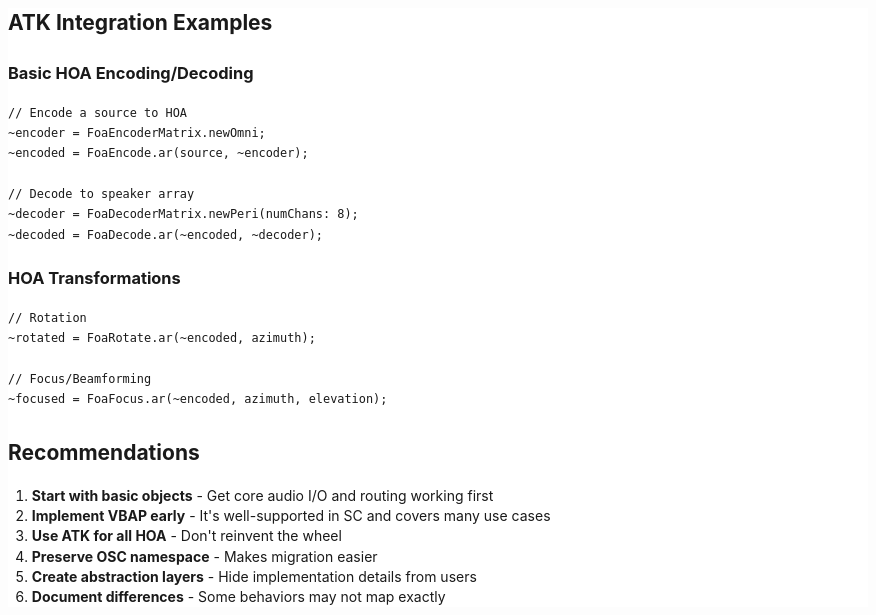 ## ATK Integration Examples

### Basic HOA Encoding/Decoding
```supercollider
// Encode a source to HOA
~encoder = FoaEncoderMatrix.newOmni;
~encoded = FoaEncode.ar(source, ~encoder);

// Decode to speaker array
~decoder = FoaDecoderMatrix.newPeri(numChans: 8);
~decoded = FoaDecode.ar(~encoded, ~decoder);
```

### HOA Transformations
```supercollider
// Rotation
~rotated = FoaRotate.ar(~encoded, azimuth);

// Focus/Beamforming
~focused = FoaFocus.ar(~encoded, azimuth, elevation);
```

## Recommendations

1. **Start with basic objects** - Get core audio I/O and routing working first
2. **Implement VBAP early** - It's well-supported in SC and covers many use cases
3. **Use ATK for all HOA** - Don't reinvent the wheel
4. **Preserve OSC namespace** - Makes migration easier
5. **Create abstraction layers** - Hide implementation details from users
6. **Document differences** - Some behaviors may not map exactly
